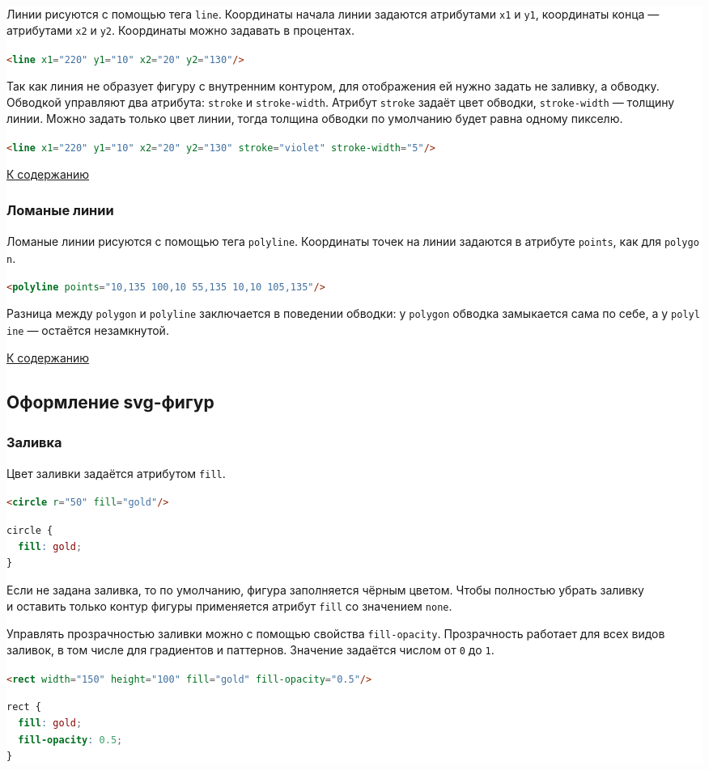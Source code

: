 Линии рисуются с помощью тега `line`. Координаты начала линии задаются атрибутами `x1` и `y1`, координаты конца — атрибутами `x2` и `y2`. Координаты можно задавать в процентах.

```html
<line x1="220" y1="10" x2="20" y2="130"/>
```

Так как линия не образует фигуру с внутренним контуром, для отображения ей нужно задать не заливку, а обводку. Обводкой управляют два атрибута: `stroke` и `stroke-width`. Атрибут `stroke` задаёт цвет обводки, `stroke-width` — толщину линии. Можно задать только цвет линии, тогда толщина обводки по умолчанию будет равна одному пикселю.

```html
<line x1="220" y1="10" x2="20" y2="130" stroke="violet" stroke-width="5"/>
```

[К содержанию](#содержание)

### Ломаные линии

Ломаные линии рисуются с помощью тега `polyline`. Координаты точек на линии задаются в атрибуте `points`, как для `polygon`.

```html
<polyline points="10,135 100,10 55,135 10,10 105,135"/>
```

Разница между `polygon` и `polyline` заключается в поведении обводки: у `polygon` обводка замыкается сама по себе, а у `polyline` — остаётся незамкнутой.

[К содержанию](#содержание)

## Оформление svg-фигур

### Заливка

Цвет заливки задаётся атрибутом `fill`.

```html
<circle r="50" fill="gold"/>
```

```css
circle {
  fill: gold;
}
```

Если не задана заливка, то по умолчанию, фигура заполняется чёрным цветом. Чтобы полностью убрать заливку и оставить только контур фигуры применяется атрибут `fill` со значением `none`.

Управлять прозрачностью заливки можно с помощью свойства `fill-opacity`. Прозрачность работает для всех видов заливок, в том числе для градиентов и паттернов. Значение задаётся числом от `0` до `1`.

```html
<rect width="150" height="100" fill="gold" fill-opacity="0.5"/>
```

```css
rect {
  fill: gold;
  fill-opacity: 0.5;
}
```
